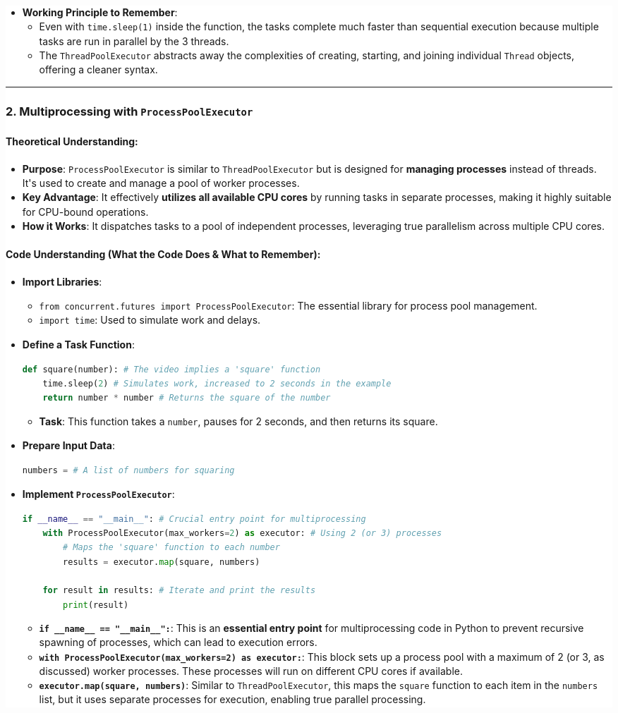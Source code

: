 *   **Working Principle to Remember**:
    *   Even with `time.sleep(1)` inside the function, the tasks complete much faster than sequential execution because multiple tasks are run in parallel by the 3 threads.
    *   The `ThreadPoolExecutor` abstracts away the complexities of creating, starting, and joining individual `Thread` objects, offering a cleaner syntax.

---

### 2. Multiprocessing with `ProcessPoolExecutor`

#### Theoretical Understanding:

*   **Purpose**: `ProcessPoolExecutor` is similar to `ThreadPoolExecutor` but is designed for **managing processes** instead of threads. It's used to create and manage a pool of worker processes.
*   **Key Advantage**: It effectively **utilizes all available CPU cores** by running tasks in separate processes, making it highly suitable for CPU-bound operations.
*   **How it Works**: It dispatches tasks to a pool of independent processes, leveraging true parallelism across multiple CPU cores.

#### Code Understanding (What the Code Does & What to Remember):

*   **Import Libraries**:
    *   `from concurrent.futures import ProcessPoolExecutor`: The essential library for process pool management.
    *   `import time`: Used to simulate work and delays.

*   **Define a Task Function**:
    ```python
    def square(number): # The video implies a 'square' function
        time.sleep(2) # Simulates work, increased to 2 seconds in the example
        return number * number # Returns the square of the number
    ```
    *   **Task**: This function takes a `number`, pauses for 2 seconds, and then returns its square.

*   **Prepare Input Data**:
    ```python
    numbers = # A list of numbers for squaring
    ```

*   **Implement `ProcessPoolExecutor`**:
    ```python
    if __name__ == "__main__": # Crucial entry point for multiprocessing
        with ProcessPoolExecutor(max_workers=2) as executor: # Using 2 (or 3) processes
            # Maps the 'square' function to each number
            results = executor.map(square, numbers)

        for result in results: # Iterate and print the results
            print(result)
    ```
    *   **`if __name__ == "__main__":`**: This is an **essential entry point** for multiprocessing code in Python to prevent recursive spawning of processes, which can lead to execution errors.
    *   **`with ProcessPoolExecutor(max_workers=2) as executor:`**: This block sets up a process pool with a maximum of 2 (or 3, as discussed) worker processes. These processes will run on different CPU cores if available.
    *   **`executor.map(square, numbers)`**: Similar to `ThreadPoolExecutor`, this maps the `square` function to each item in the `numbers` list, but it uses separate processes for execution, enabling true parallel processing.
